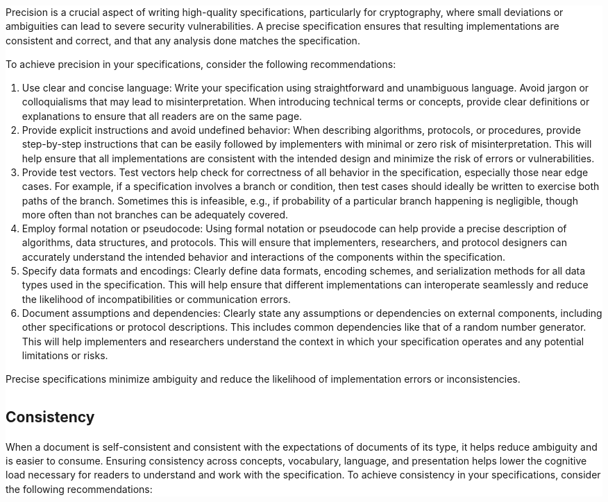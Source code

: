 Precision is a crucial aspect of writing high-quality specifications,
particularly for cryptography, where small deviations or ambiguities can lead
to severe security vulnerabilities. A precise specification ensures that
resulting implementations are consistent and correct, and that any analysis
done matches the specification.

To achieve precision in your specifications, consider the following recommendations:

1. Use clear and concise language: Write your specification using
straightforward and unambiguous language. Avoid jargon or colloquialisms that
may lead to misinterpretation. When introducing technical terms or concepts,
provide clear definitions or explanations to ensure that all readers are on the
same page.
2. Provide explicit instructions and avoid undefined behavior: When describing
algorithms, protocols, or procedures, provide step-by-step instructions that
can be easily followed by implementers with minimal or zero risk of
misinterpretation. This will help ensure that all implementations are
consistent with the intended design and minimize the risk of errors or
vulnerabilities.
3. Provide test vectors. Test vectors help check for correctness of all
behavior in the specification, especially those near edge cases. For example,
if a specification involves a branch or condition, then test cases should
ideally be written to exercise both paths of the branch. Sometimes this is
infeasible, e.g., if probability of a particular branch happening is
negligible, though more often than not branches can be adequately covered.
4. Employ formal notation or pseudocode: Using formal notation or pseudocode
can help provide a precise description of algorithms, data structures, and
protocols. This will ensure that implementers, researchers, and protocol
designers can accurately understand the intended behavior and interactions of
the components within the specification.
5. Specify data formats and encodings: Clearly define data formats, encoding
schemes, and serialization methods for all data types used in the
specification. This will help ensure that different implementations can
interoperate seamlessly and reduce the likelihood of incompatibilities or
communication errors.
6. Document assumptions and dependencies: Clearly state any assumptions or
dependencies on external components, including other specifications or protocol
descriptions. This includes common dependencies like that of a random number
generator. This will help implementers and researchers understand the context
in which your specification operates and any potential limitations or risks.

Precise specifications minimize ambiguity and reduce the likelihood of implementation errors or inconsistencies.


## Consistency

When a document is self-consistent and consistent with the expectations of
documents of its type, it helps reduce ambiguity and is easier to consume.
Ensuring consistency across concepts, vocabulary, language, and presentation
helps lower the cognitive load necessary for readers to understand and work
with the specification. To achieve consistency in your specifications, consider
the following recommendations:
